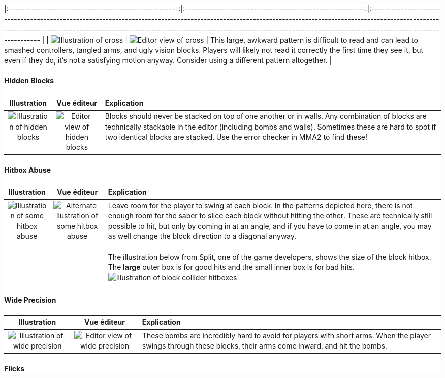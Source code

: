 |:----------------------------------------------------:|:-------------------------------------------------------:|:---------------------------------------------------------------------------------------------------------------------------------------------------------------------------------------------------------------------------------------------------------------------------------------------------------- |
| ![Illustration of cross](~@images/mapping/cross.png) | ![Editor view of cross](~@images/mapping/cross-alt.png) | This large, awkward pattern is difficult to read and can lead to smashed controllers, tangled arms, and ugly vision blocks. Players will likely not read it correctly the first time they see it, but even if they do, it’s not a satisfying motion anyway. Consider using a different pattern altogether. |

#### Hidden Blocks
|                             Illustration                              |                               Vue éditeur                                | Explication                                                                                                                                                                                                                                                                         |
|:---------------------------------------------------------------------:|:------------------------------------------------------------------------:|:----------------------------------------------------------------------------------------------------------------------------------------------------------------------------------------------------------------------------------------------------------------------------------- |
| ![Illustration of hidden blocks](~@images/mapping/stacked-hidden.png) | ![Editor view of hidden blocks](~@images/mapping/stacked-hidden-alt.png) | Blocks should never be stacked on top of one another or in walls. Any combination of blocks are technically stackable in the editor (including bombs and walls). Sometimes these are hard to spot if two identical blocks are stacked. Use the error checker in MMA2 to find these! |

#### Hitbox Abuse
|                              Illustration                               |                                     Vue éditeur                                      | Explication                                                                                                                                                                                                                                                                                                                                                                                                                                                                                                                                                                                                                                                               |
|:-----------------------------------------------------------------------:|:------------------------------------------------------------------------------------:|:------------------------------------------------------------------------------------------------------------------------------------------------------------------------------------------------------------------------------------------------------------------------------------------------------------------------------------------------------------------------------------------------------------------------------------------------------------------------------------------------------------------------------------------------------------------------------------------------------------------------------------------------------------------------- |
| ![Illustration of some hitbox abuse](~@images/mapping/hitbox-abuse.png) | ![Alternate llustration of some hitbox abuse](~@images/mapping/hitbox-abuse-alt.png) | Leave room for the player to swing at each block. In the patterns depicted here, there is not enough room for the saber to slice each block without hitting the other. These are technically still possible to hit, but only by coming in at an angle, and if you have to come in at an angle, you may as well change the block direction to a diagonal anyway.<br /><br />The illustration below from Split, one of the game developers, shows the size of the block hitbox. The **large** outer box is for good hits and the small inner box is for bad hits.<br />![Illustration of block collider hitboxes](~@images/mapping/hitbox-from-split.jpg) |

#### Wide Precision
|                              Illustration                              |                                Vue éditeur                                | Explication                                                                                                                                                   |
|:----------------------------------------------------------------------:|:-------------------------------------------------------------------------:|:------------------------------------------------------------------------------------------------------------------------------------------------------------- |
| ![Illustration of wide precision](~@images/mapping/wide-precision.png) | ![Editor view of wide precision](~@images/mapping/wide-precision-alt.png) | These bombs are incredibly hard to avoid for players with short arms. When the player swings through these blocks, their arms come inward, and hit the bombs. |

#### Flicks
